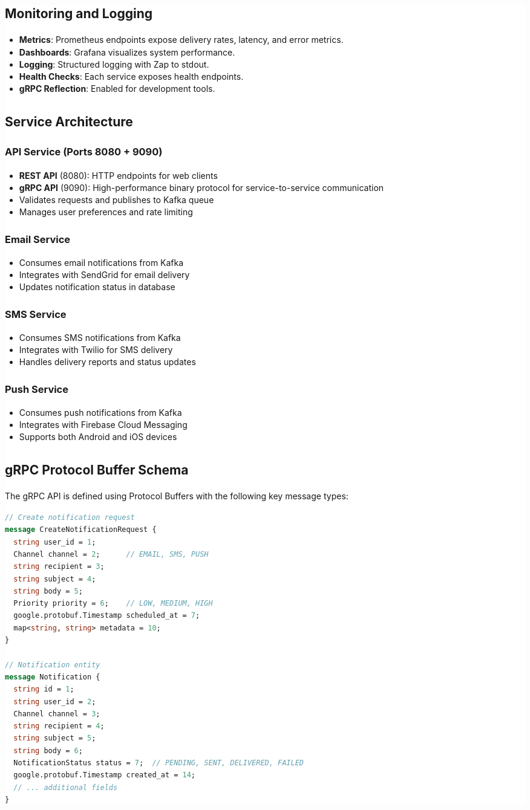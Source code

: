 ## Monitoring and Logging

- **Metrics**: Prometheus endpoints expose delivery rates, latency, and error metrics.
- **Dashboards**: Grafana visualizes system performance.
- **Logging**: Structured logging with Zap to stdout.
- **Health Checks**: Each service exposes health endpoints.
- **gRPC Reflection**: Enabled for development tools.

## Service Architecture

### API Service (Ports 8080 + 9090)
- **REST API** (8080): HTTP endpoints for web clients
- **gRPC API** (9090): High-performance binary protocol for service-to-service communication
- Validates requests and publishes to Kafka queue
- Manages user preferences and rate limiting

### Email Service
- Consumes email notifications from Kafka
- Integrates with SendGrid for email delivery
- Updates notification status in database

### SMS Service
- Consumes SMS notifications from Kafka
- Integrates with Twilio for SMS delivery
- Handles delivery reports and status updates

### Push Service
- Consumes push notifications from Kafka
- Integrates with Firebase Cloud Messaging
- Supports both Android and iOS devices

## gRPC Protocol Buffer Schema

The gRPC API is defined using Protocol Buffers with the following key message types:

```protobuf
// Create notification request
message CreateNotificationRequest {
  string user_id = 1;
  Channel channel = 2;      // EMAIL, SMS, PUSH
  string recipient = 3;
  string subject = 4;
  string body = 5;
  Priority priority = 6;    // LOW, MEDIUM, HIGH
  google.protobuf.Timestamp scheduled_at = 7;
  map<string, string> metadata = 10;
}

// Notification entity
message Notification {
  string id = 1;
  string user_id = 2;
  Channel channel = 3;
  string recipient = 4;
  string subject = 5;
  string body = 6;
  NotificationStatus status = 7;  // PENDING, SENT, DELIVERED, FAILED
  google.protobuf.Timestamp created_at = 14;
  // ... additional fields
}
```
